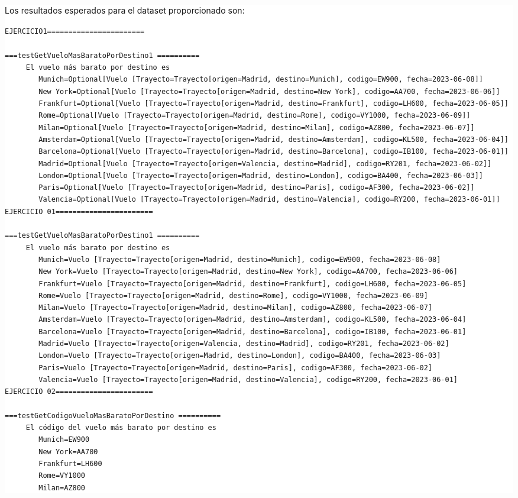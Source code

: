 Los resultados esperados para el dataset proporcionado son:

```
EJERCICIO1=======================

===testGetVueloMasBaratoPorDestino1 ==========
	 El vuelo más barato por destino es
		Munich=Optional[Vuelo [Trayecto=Trayecto[origen=Madrid, destino=Munich], codigo=EW900, fecha=2023-06-08]]
		New York=Optional[Vuelo [Trayecto=Trayecto[origen=Madrid, destino=New York], codigo=AA700, fecha=2023-06-06]]
		Frankfurt=Optional[Vuelo [Trayecto=Trayecto[origen=Madrid, destino=Frankfurt], codigo=LH600, fecha=2023-06-05]]
		Rome=Optional[Vuelo [Trayecto=Trayecto[origen=Madrid, destino=Rome], codigo=VY1000, fecha=2023-06-09]]
		Milan=Optional[Vuelo [Trayecto=Trayecto[origen=Madrid, destino=Milan], codigo=AZ800, fecha=2023-06-07]]
		Amsterdam=Optional[Vuelo [Trayecto=Trayecto[origen=Madrid, destino=Amsterdam], codigo=KL500, fecha=2023-06-04]]
		Barcelona=Optional[Vuelo [Trayecto=Trayecto[origen=Madrid, destino=Barcelona], codigo=IB100, fecha=2023-06-01]]
		Madrid=Optional[Vuelo [Trayecto=Trayecto[origen=Valencia, destino=Madrid], codigo=RY201, fecha=2023-06-02]]
		London=Optional[Vuelo [Trayecto=Trayecto[origen=Madrid, destino=London], codigo=BA400, fecha=2023-06-03]]
		Paris=Optional[Vuelo [Trayecto=Trayecto[origen=Madrid, destino=Paris], codigo=AF300, fecha=2023-06-02]]
		Valencia=Optional[Vuelo [Trayecto=Trayecto[origen=Madrid, destino=Valencia], codigo=RY200, fecha=2023-06-01]]
EJERCICIO 01=======================

===testGetVueloMasBaratoPorDestino1 ==========
	 El vuelo más barato por destino es
		Munich=Vuelo [Trayecto=Trayecto[origen=Madrid, destino=Munich], codigo=EW900, fecha=2023-06-08]
		New York=Vuelo [Trayecto=Trayecto[origen=Madrid, destino=New York], codigo=AA700, fecha=2023-06-06]
		Frankfurt=Vuelo [Trayecto=Trayecto[origen=Madrid, destino=Frankfurt], codigo=LH600, fecha=2023-06-05]
		Rome=Vuelo [Trayecto=Trayecto[origen=Madrid, destino=Rome], codigo=VY1000, fecha=2023-06-09]
		Milan=Vuelo [Trayecto=Trayecto[origen=Madrid, destino=Milan], codigo=AZ800, fecha=2023-06-07]
		Amsterdam=Vuelo [Trayecto=Trayecto[origen=Madrid, destino=Amsterdam], codigo=KL500, fecha=2023-06-04]
		Barcelona=Vuelo [Trayecto=Trayecto[origen=Madrid, destino=Barcelona], codigo=IB100, fecha=2023-06-01]
		Madrid=Vuelo [Trayecto=Trayecto[origen=Valencia, destino=Madrid], codigo=RY201, fecha=2023-06-02]
		London=Vuelo [Trayecto=Trayecto[origen=Madrid, destino=London], codigo=BA400, fecha=2023-06-03]
		Paris=Vuelo [Trayecto=Trayecto[origen=Madrid, destino=Paris], codigo=AF300, fecha=2023-06-02]
		Valencia=Vuelo [Trayecto=Trayecto[origen=Madrid, destino=Valencia], codigo=RY200, fecha=2023-06-01]
EJERCICIO 02=======================

===testGetCodigoVueloMasBaratoPorDestino ==========
	 El código del vuelo más barato por destino es
		Munich=EW900
		New York=AA700
		Frankfurt=LH600
		Rome=VY1000
		Milan=AZ800
```
